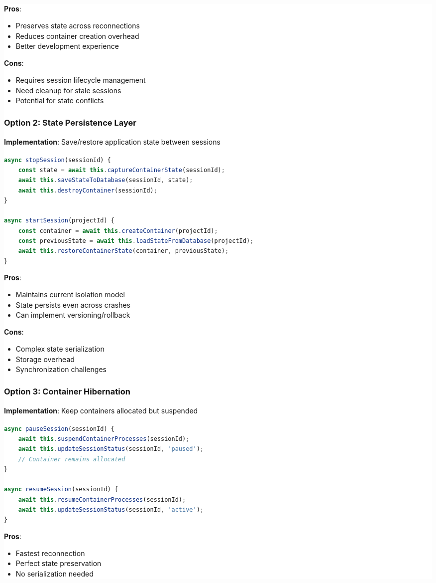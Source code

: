 **Pros**:
- Preserves state across reconnections
- Reduces container creation overhead
- Better development experience

**Cons**:
- Requires session lifecycle management
- Need cleanup for stale sessions
- Potential for state conflicts

### Option 2: State Persistence Layer
**Implementation**: Save/restore application state between sessions

```javascript
async stopSession(sessionId) {
    const state = await this.captureContainerState(sessionId);
    await this.saveStateToDatabase(sessionId, state);
    await this.destroyContainer(sessionId);
}

async startSession(projectId) {
    const container = await this.createContainer(projectId);
    const previousState = await this.loadStateFromDatabase(projectId);
    await this.restoreContainerState(container, previousState);
}
```

**Pros**:
- Maintains current isolation model
- State persists even across crashes
- Can implement versioning/rollback

**Cons**:
- Complex state serialization
- Storage overhead
- Synchronization challenges

### Option 3: Container Hibernation
**Implementation**: Keep containers allocated but suspended

```javascript
async pauseSession(sessionId) {
    await this.suspendContainerProcesses(sessionId);
    await this.updateSessionStatus(sessionId, 'paused');
    // Container remains allocated
}

async resumeSession(sessionId) {
    await this.resumeContainerProcesses(sessionId);
    await this.updateSessionStatus(sessionId, 'active');
}
```

**Pros**:
- Fastest reconnection
- Perfect state preservation
- No serialization needed

